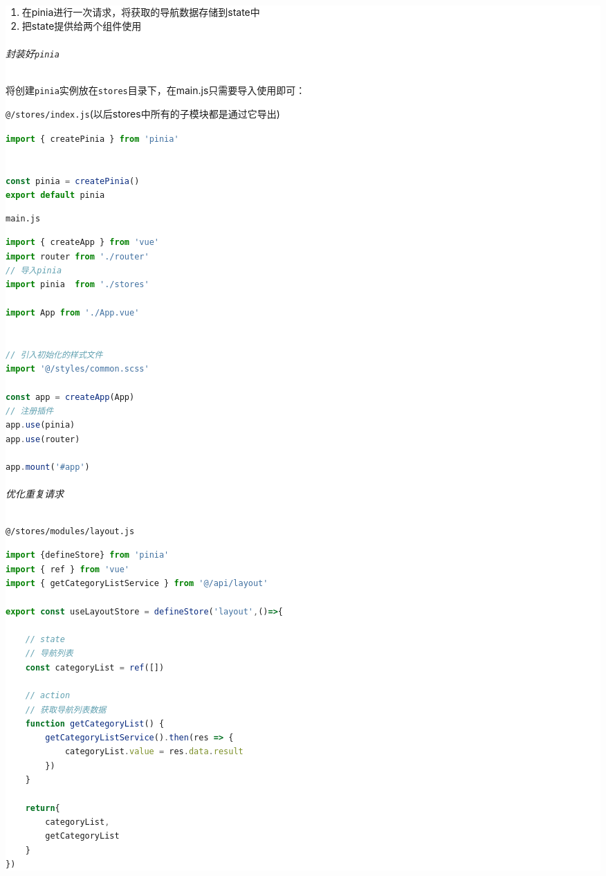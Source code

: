 1. 在pinia进行一次请求，将获取的导航数据存储到state中
2. 把state提供给两个组件使用



###### 封装好`pinia`

将创建`pinia`实例放在`stores`目录下，在main.js只需要导入使用即可：

`@/stores/index.js`(以后stores中所有的子模块都是通过它导出)

```js
import { createPinia } from 'pinia'


const pinia = createPinia()
export default pinia
```

`main.js`

```js
import { createApp } from 'vue'
import router from './router'
// 导入pinia
import pinia  from './stores'

import App from './App.vue'


// 引入初始化的样式文件
import '@/styles/common.scss'

const app = createApp(App)
// 注册插件
app.use(pinia)
app.use(router)

app.mount('#app')
```

###### 优化重复请求

`@/stores/modules/layout.js`

```js
import {defineStore} from 'pinia'
import { ref } from 'vue'
import { getCategoryListService } from '@/api/layout'

export const useLayoutStore = defineStore('layout',()=>{

    // state
    // 导航列表
    const categoryList = ref([])

    // action
    // 获取导航列表数据
    function getCategoryList() {
        getCategoryListService().then(res => {
            categoryList.value = res.data.result
        })
    }
    
    return{
        categoryList,
        getCategoryList
    }
})
```